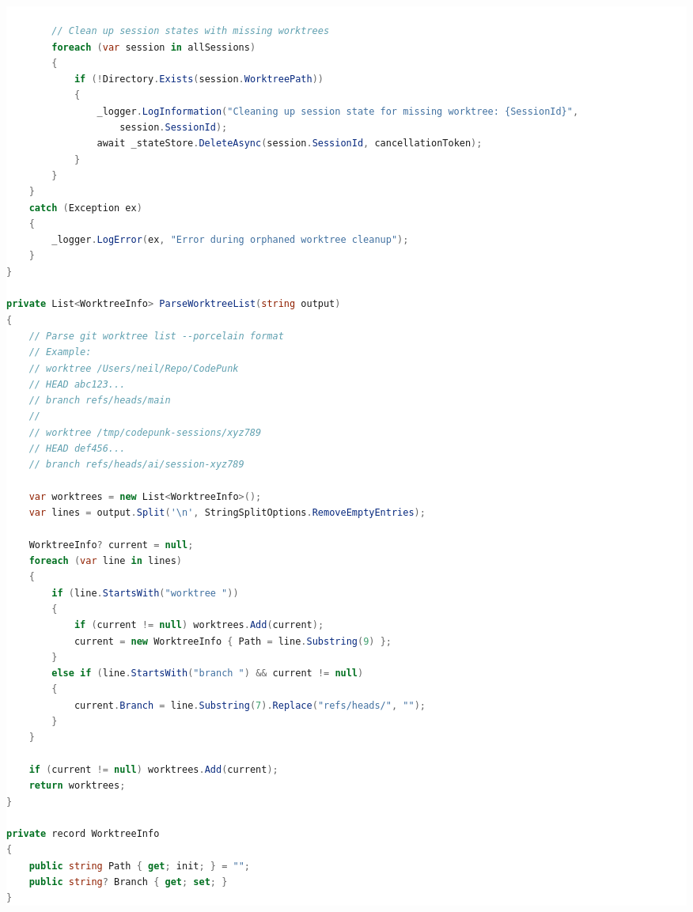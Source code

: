 ```csharp

        // Clean up session states with missing worktrees
        foreach (var session in allSessions)
        {
            if (!Directory.Exists(session.WorktreePath))
            {
                _logger.LogInformation("Cleaning up session state for missing worktree: {SessionId}",
                    session.SessionId);
                await _stateStore.DeleteAsync(session.SessionId, cancellationToken);
            }
        }
    }
    catch (Exception ex)
    {
        _logger.LogError(ex, "Error during orphaned worktree cleanup");
    }
}

private List<WorktreeInfo> ParseWorktreeList(string output)
{
    // Parse git worktree list --porcelain format
    // Example:
    // worktree /Users/neil/Repo/CodePunk
    // HEAD abc123...
    // branch refs/heads/main
    //
    // worktree /tmp/codepunk-sessions/xyz789
    // HEAD def456...
    // branch refs/heads/ai/session-xyz789

    var worktrees = new List<WorktreeInfo>();
    var lines = output.Split('\n', StringSplitOptions.RemoveEmptyEntries);

    WorktreeInfo? current = null;
    foreach (var line in lines)
    {
        if (line.StartsWith("worktree "))
        {
            if (current != null) worktrees.Add(current);
            current = new WorktreeInfo { Path = line.Substring(9) };
        }
        else if (line.StartsWith("branch ") && current != null)
        {
            current.Branch = line.Substring(7).Replace("refs/heads/", "");
        }
    }

    if (current != null) worktrees.Add(current);
    return worktrees;
}

private record WorktreeInfo
{
    public string Path { get; init; } = "";
    public string? Branch { get; set; }
}
```
